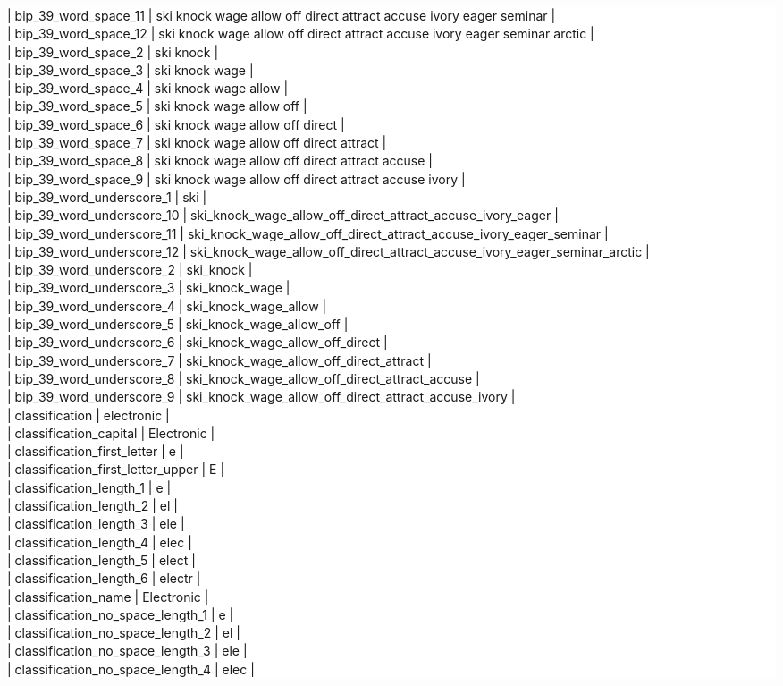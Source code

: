 | bip_39_word_space_11 | ski knock wage allow off direct attract accuse ivory eager seminar |  
| bip_39_word_space_12 | ski knock wage allow off direct attract accuse ivory eager seminar arctic |  
| bip_39_word_space_2 | ski knock |  
| bip_39_word_space_3 | ski knock wage |  
| bip_39_word_space_4 | ski knock wage allow |  
| bip_39_word_space_5 | ski knock wage allow off |  
| bip_39_word_space_6 | ski knock wage allow off direct |  
| bip_39_word_space_7 | ski knock wage allow off direct attract |  
| bip_39_word_space_8 | ski knock wage allow off direct attract accuse |  
| bip_39_word_space_9 | ski knock wage allow off direct attract accuse ivory |  
| bip_39_word_underscore_1 | ski |  
| bip_39_word_underscore_10 | ski_knock_wage_allow_off_direct_attract_accuse_ivory_eager |  
| bip_39_word_underscore_11 | ski_knock_wage_allow_off_direct_attract_accuse_ivory_eager_seminar |  
| bip_39_word_underscore_12 | ski_knock_wage_allow_off_direct_attract_accuse_ivory_eager_seminar_arctic |  
| bip_39_word_underscore_2 | ski_knock |  
| bip_39_word_underscore_3 | ski_knock_wage |  
| bip_39_word_underscore_4 | ski_knock_wage_allow |  
| bip_39_word_underscore_5 | ski_knock_wage_allow_off |  
| bip_39_word_underscore_6 | ski_knock_wage_allow_off_direct |  
| bip_39_word_underscore_7 | ski_knock_wage_allow_off_direct_attract |  
| bip_39_word_underscore_8 | ski_knock_wage_allow_off_direct_attract_accuse |  
| bip_39_word_underscore_9 | ski_knock_wage_allow_off_direct_attract_accuse_ivory |  
| classification | electronic |  
| classification_capital | Electronic |  
| classification_first_letter | e |  
| classification_first_letter_upper | E |  
| classification_length_1 | e |  
| classification_length_2 | el |  
| classification_length_3 | ele |  
| classification_length_4 | elec |  
| classification_length_5 | elect |  
| classification_length_6 | electr |  
| classification_name | Electronic |  
| classification_no_space_length_1 | e |  
| classification_no_space_length_2 | el |  
| classification_no_space_length_3 | ele |  
| classification_no_space_length_4 | elec |  